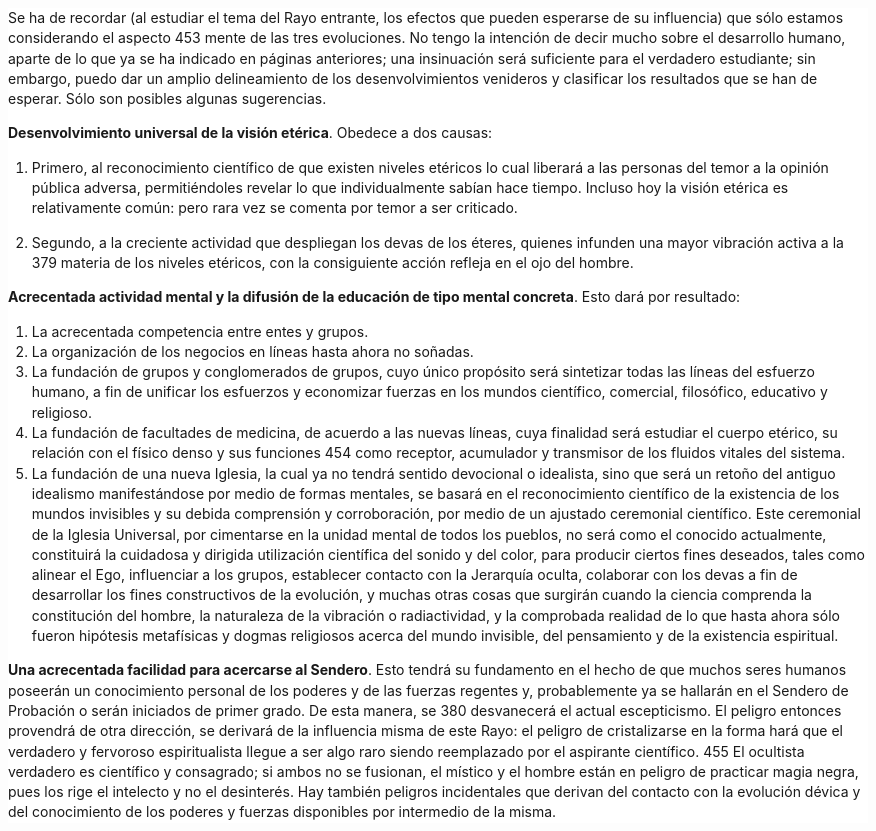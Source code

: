 Se ha de recordar (al estudiar el tema del Rayo entrante, los efectos que pueden esperarse de su influencia) que sólo estamos considerando el aspecto <Pin lang="en">453</Pin> mente de las tres evoluciones. No tengo la intención de decir mucho sobre el desarrollo humano, aparte de lo que ya se ha indicado en páginas anteriores; una insinuación será suficiente para el verdadero estudiante; sin embargo, puedo dar un amplio delineamiento de los desenvolvimientos venideros y clasificar los resultados que se han de esperar. Sólo son posibles algunas sugerencias.

**Desenvolvimiento universal de la visión etérica**. Obedece a dos causas:

1. Primero, al reconocimiento científico de que existen niveles etéricos lo cual liberará a las personas del temor a la opinión pública adversa, permitiéndoles revelar lo que individualmente sabían hace tiempo. Incluso hoy la visión etérica es relativamente común: pero rara vez se comenta por temor a ser criticado.

2. Segundo, a la creciente actividad que despliegan los devas de los éteres, quienes infunden una mayor vibración activa a la <Pin lang="es">379</Pin> materia de los niveles etéricos, con la consiguiente acción refleja en el ojo del hombre.

**Acrecentada actividad mental y la difusión de la educación de tipo mental concreta**. Esto dará por resultado:

1. La acrecentada competencia entre entes y grupos.
2. La organización de los negocios en líneas hasta ahora no soñadas.
3. La fundación de grupos y conglomerados de grupos, cuyo único propósito será sintetizar todas las líneas del esfuerzo humano, a fin de unificar los esfuerzos y economizar fuerzas en los mundos científico, comercial, filosófico, educativo y religioso.
4. La fundación de facultades de medicina, de acuerdo a las nuevas líneas, cuya finalidad será estudiar el cuerpo etérico, su relación con el físico denso y sus funciones <Pin lang="en">454</Pin> como receptor, acumulador y transmisor de los fluidos vitales del sistema.
5. La fundación de una nueva Iglesia, la cual ya no tendrá sentido devocional o idealista, sino que será un retoño del antiguo idealismo manifestándose por medio de formas mentales, se basará en el reconocimiento científico de la existencia de los mundos invisibles y su debida comprensión y corroboración, por medio de un ajustado ceremonial científico. Este ceremonial de la Iglesia Universal, por cimentarse en la unidad mental de todos los pueblos, no será como el conocido actualmente, constituirá la cuidadosa y dirigida utilización científica del sonido y del color, para producir ciertos fines deseados, tales como alinear el Ego, influenciar a los grupos, establecer contacto con la Jerarquía oculta, colaborar con los devas a fin de desarrollar los fines constructivos de la evolución, y muchas otras cosas que surgirán cuando la ciencia comprenda la constitución del hombre, la naturaleza de la vibración o radiactividad, y la comprobada realidad de lo que hasta ahora sólo fueron hipótesis metafísicas y dogmas religiosos acerca del mundo invisible, del pensamiento y de la existencia espiritual.

**Una acrecentada facilidad para acercarse al Sendero**. Esto tendrá su fundamento en el hecho de que muchos seres humanos poseerán un conocimiento personal de los poderes y de las fuerzas regentes y, probablemente ya se hallarán en el Sendero de Probación o serán iniciados de primer grado. De esta manera, se <Pin lang="es">380</Pin> desvanecerá el actual escepticismo. El peligro entonces provendrá de otra dirección, se derivará de la influencia misma de este Rayo: el peligro de cristalizarse en la forma hará que el verdadero y fervoroso espiritualista llegue a ser algo raro siendo reemplazado por el aspirante científico. <Pin lang="en">455</Pin> El ocultista verdadero es científico y consagrado; si ambos no se fusionan, el místico y el hombre están en peligro de practicar magia negra, pues los rige el intelecto y no el desinterés. Hay también peligros incidentales que derivan del contacto con la evolución dévica y del conocimiento de los poderes y fuerzas disponibles por intermedio de la misma.

